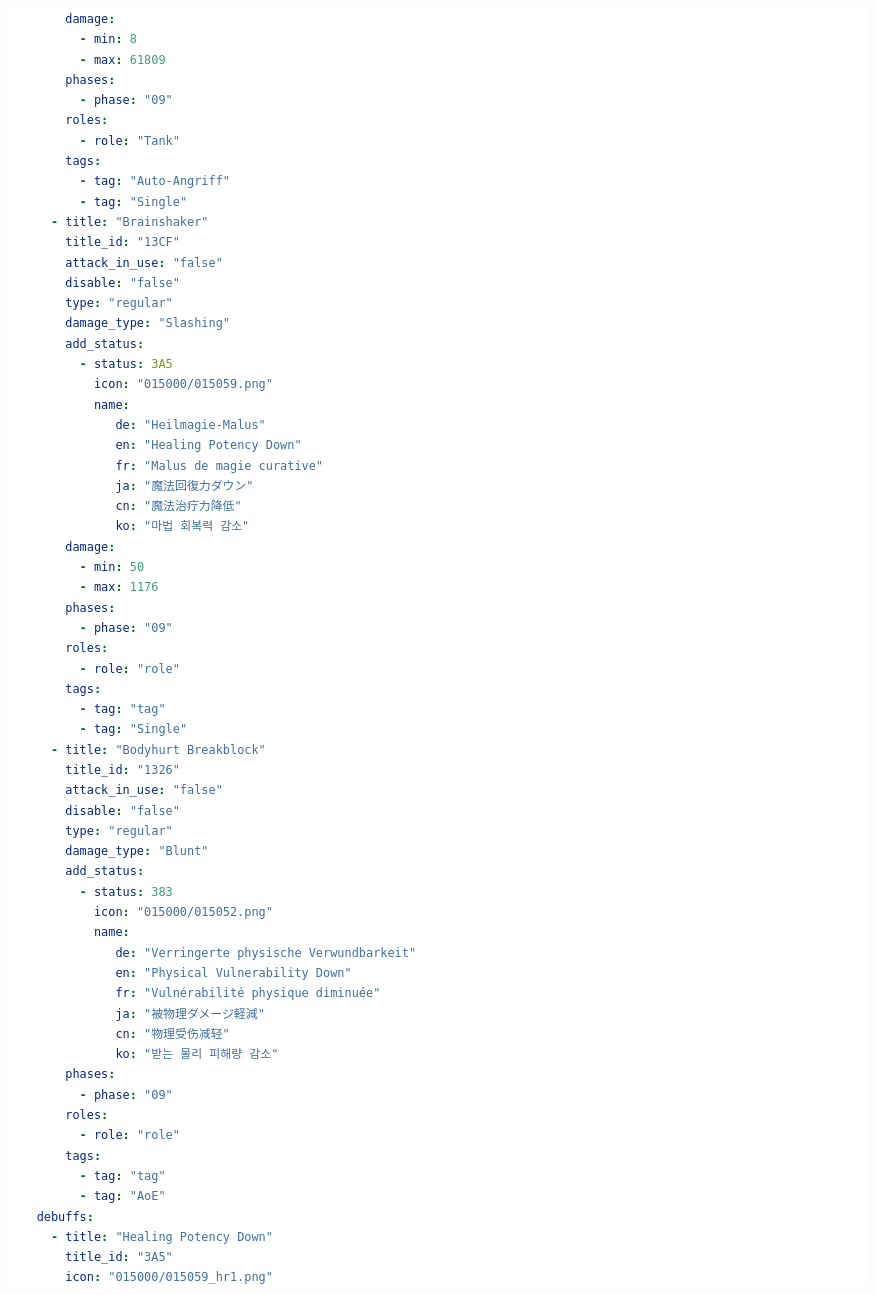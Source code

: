 ```yaml
        damage:
          - min: 8
          - max: 61809
        phases:
          - phase: "09"
        roles:
          - role: "Tank"
        tags:
          - tag: "Auto-Angriff"
          - tag: "Single"
      - title: "Brainshaker"
        title_id: "13CF"
        attack_in_use: "false"
        disable: "false"
        type: "regular"
        damage_type: "Slashing"
        add_status:
          - status: 3A5
            icon: "015000/015059.png"
            name:
               de: "Heilmagie-Malus"
               en: "Healing Potency Down"
               fr: "Malus de magie curative"
               ja: "魔法回復力ダウン"
               cn: "魔法治疗力降低"
               ko: "마법 회복력 감소"
        damage:
          - min: 50
          - max: 1176
        phases:
          - phase: "09"
        roles:
          - role: "role"
        tags:
          - tag: "tag"
          - tag: "Single"
      - title: "Bodyhurt Breakblock"
        title_id: "1326"
        attack_in_use: "false"
        disable: "false"
        type: "regular"
        damage_type: "Blunt"
        add_status:
          - status: 383
            icon: "015000/015052.png"
            name:
               de: "Verringerte physische Verwundbarkeit"
               en: "Physical Vulnerability Down"
               fr: "Vulnérabilité physique diminuée"
               ja: "被物理ダメージ軽減"
               cn: "物理受伤减轻"
               ko: "받는 물리 피해량 감소"
        phases:
          - phase: "09"
        roles:
          - role: "role"
        tags:
          - tag: "tag"
          - tag: "AoE"
    debuffs:
      - title: "Healing Potency Down"
        title_id: "3A5"
        icon: "015000/015059_hr1.png"
```